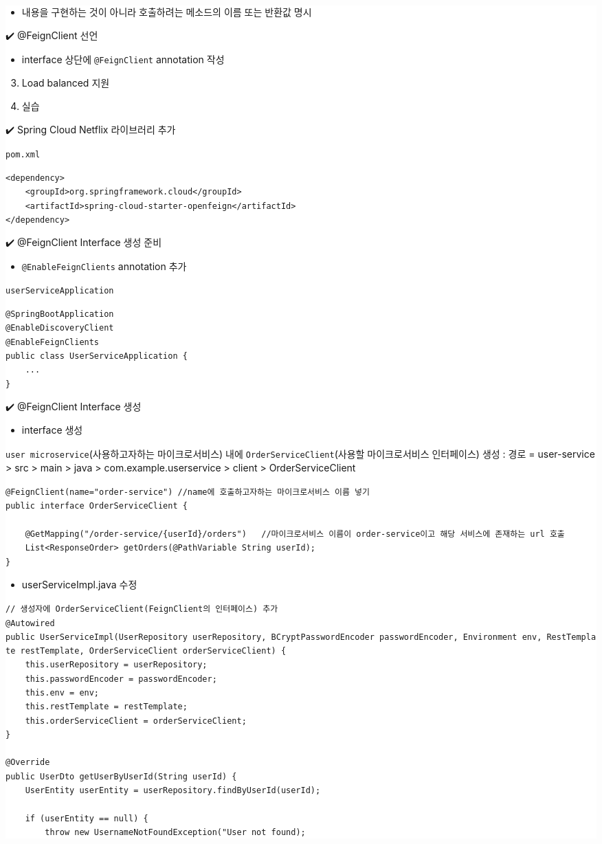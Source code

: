 - 내용을 구현하는 것이 아니라 호출하려는 메소드의 이름 또는 반환값 명시

✔️ @FeignClient 선언

- interface 상단에 `@FeignClient` annotation 작성

3. Load balanced 지원

4. 실습

✔️ Spring Cloud Netflix 라이브러리 추가

`pom.xml`

```
<dependency>
    <groupId>org.springframework.cloud</groupId>
    <artifactId>spring-cloud-starter-openfeign</artifactId>
</dependency>
```

✔️ @FeignClient Interface 생성 준비

- `@EnableFeignClients` annotation 추가

`userServiceApplication`

```
@SpringBootApplication
@EnableDiscoveryClient
@EnableFeignClients
public class UserServiceApplication {
    ...
}
```

✔️ @FeignClient Interface 생성

- interface 생성

`user microservice`(사용하고자하는 마이크로서비스) 내에 `OrderServiceClient`(사용할 마이크로서비스 인터페이스) 생성 : 경로 = user-service > src > main > java > com.example.userservice > client > OrderServiceClient

```
@FeignClient(name="order-service") //name에 호출하고자하는 마이크로서비스 이름 넣기
public interface OrderServiceClient {

    @GetMapping("/order-service/{userId}/orders")   //마이크로서비스 이름이 order-service이고 해당 서비스에 존재하는 url 호출
    List<ResponseOrder> getOrders(@PathVariable String userId);
}
```

- userServiceImpl.java 수정

```
// 생성자에 OrderServiceClient(FeignClient의 인터페이스) 추가
@Autowired
public UserServiceImpl(UserRepository userRepository, BCryptPasswordEncoder passwordEncoder, Environment env, RestTemplate restTemplate, OrderServiceClient orderServiceClient) {
    this.userRepository = userRepository;
    this.passwordEncoder = passwordEncoder;
    this.env = env;
    this.restTemplate = restTemplate;
    this.orderServiceClient = orderServiceClient;
}

@Override
public UserDto getUserByUserId(String userId) {
    UserEntity userEntity = userRepository.findByUserId(userId);

    if (userEntity == null) {
        throw new UsernameNotFoundException("User not found);
```